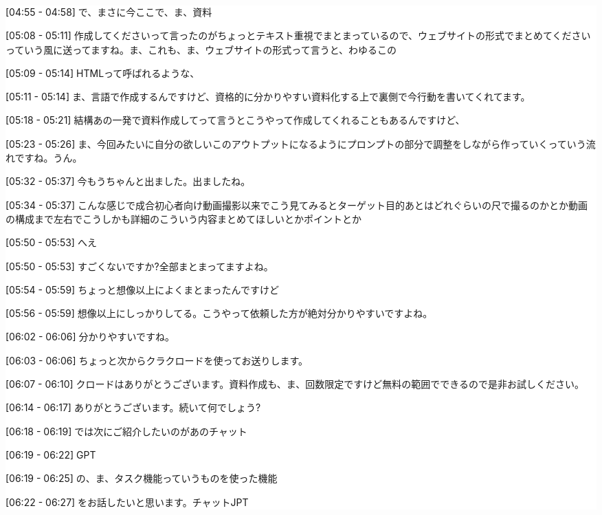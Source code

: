 [04:55 - 04:58]
で、まさに今ここで、ま、資料

[05:08 - 05:11]
作成してくださいって言ったのがちょっとテキスト重視でまとまっているので、ウェブサイトの形式でまとめてくださいっていう風に送ってますね。ま、これも、ま、ウェブサイトの形式って言うと、わゆるこの

[05:09 - 05:14]
HTMLって呼ばれるような、

[05:11 - 05:14]
ま、言語で作成するんですけど、資格的に分かりやすい資料化する上で裏側で今行動を書いてくれてます。

[05:18 - 05:21]
結構あの一発で資料作成してって言うとこうやって作成してくれることもあるんですけど、

[05:23 - 05:26]
ま、今回みたいに自分の欲しいこのアウトプットになるようにプロンプトの部分で調整をしながら作っていくっていう流れですね。うん。

[05:32 - 05:37]
今もうちゃんと出ました。出ましたね。

[05:34 - 05:37]
こんな感じで成合初心者向け動画撮影以来でこう見てみるとターゲット目的あとはどれぐらいの尺で撮るのかとか動画の構成まで左右でこうしかも詳細のこういう内容まとめてほしいとかポイントとか

[05:50 - 05:53]
へえ

[05:50 - 05:53]
すごくないですか?全部まとまってますよね。

[05:54 - 05:59]
ちょっと想像以上によくまとまったんですけど

[05:56 - 05:59]
想像以上にしっかりしてる。こうやって依頼した方が絶対分かりやすいですよね。

[06:02 - 06:06]
分かりやすいですね。

[06:03 - 06:06]
ちょっと次からクラクロードを使ってお送りします。

[06:07 - 06:10]
クロードはありがとうございます。資料作成も、ま、回数限定ですけど無料の範囲でできるので是非お試しください。

[06:14 - 06:17]
ありがとうございます。続いて何でしょう?

[06:18 - 06:19]
では次にご紹介したいのがあのチャット

[06:19 - 06:22]
GPT

[06:19 - 06:25]
の、ま、タスク機能っていうものを使った機能

[06:22 - 06:27]
をお話したいと思います。チャットJPT

